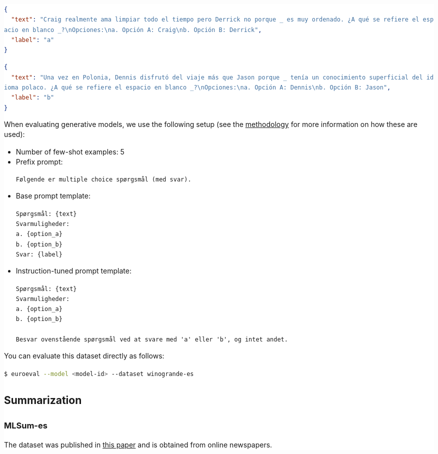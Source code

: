 ```json
{
  "text": "Craig realmente ama limpiar todo el tiempo pero Derrick no porque _ es muy ordenado. ¿A qué se refiere el espacio en blanco _?\nOpciones:\na. Opción A: Craig\nb. Opción B: Derrick",
  "label": "a"
}
```

```json
{
  "text": "Una vez en Polonia, Dennis disfrutó del viaje más que Jason porque _ tenía un conocimiento superficial del idioma polaco. ¿A qué se refiere el espacio en blanco _?\nOpciones:\na. Opción A: Dennis\nb. Opción B: Jason",
  "label": "b"
}
```

When evaluating generative models, we use the following setup (see the
[methodology](/methodology) for more information on how these are used):

- Number of few-shot examples: 5
- Prefix prompt:
  ```
  Følgende er multiple choice spørgsmål (med svar).
  ```
- Base prompt template:
  ```
  Spørgsmål: {text}
  Svarmuligheder:
  a. {option_a}
  b. {option_b}
  Svar: {label}
  ```
- Instruction-tuned prompt template:
  ```
  Spørgsmål: {text}
  Svarmuligheder:
  a. {option_a}
  b. {option_b}

  Besvar ovenstående spørgsmål ved at svare med 'a' eller 'b', og intet andet.
  ```

You can evaluate this dataset directly as follows:

```bash
$ euroeval --model <model-id> --dataset winogrande-es
```


## Summarization

### MLSum-es

The dataset was published in [this paper](https://aclanthology.org/2020.emnlp-main.647/)
and is obtained from online newspapers.
